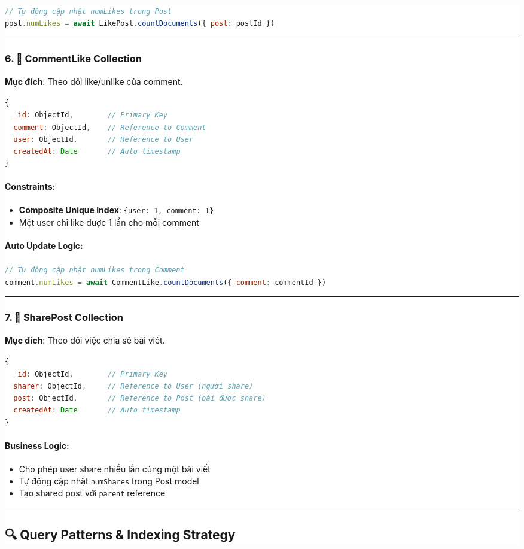 ```javascript
// Tự động cập nhật numLikes trong Post
post.numLikes = await LikePost.countDocuments({ post: postId })
```

---

### 6. 💝 CommentLike Collection

**Mục đích**: Theo dõi like/unlike của comment.

```javascript
{
  _id: ObjectId,        // Primary Key
  comment: ObjectId,    // Reference to Comment
  user: ObjectId,       // Reference to User
  createdAt: Date       // Auto timestamp
}
```

#### Constraints:

- **Composite Unique Index**: `{user: 1, comment: 1}`
- Một user chỉ like được 1 lần cho mỗi comment

#### Auto Update Logic:

```javascript
// Tự động cập nhật numLikes trong Comment
comment.numLikes = await CommentLike.countDocuments({ comment: commentId })
```

---

### 7. 🔄 SharePost Collection

**Mục đích**: Theo dõi việc chia sẻ bài viết.

```javascript
{
  _id: ObjectId,        // Primary Key
  sharer: ObjectId,     // Reference to User (người share)
  post: ObjectId,       // Reference to Post (bài được share)
  createdAt: Date       // Auto timestamp
}
```

#### Business Logic:

- Cho phép user share nhiều lần cùng một bài viết
- Tự động cập nhật `numShares` trong Post model
- Tạo shared post với `parent` reference

---

## 🔍 Query Patterns & Indexing Strategy
